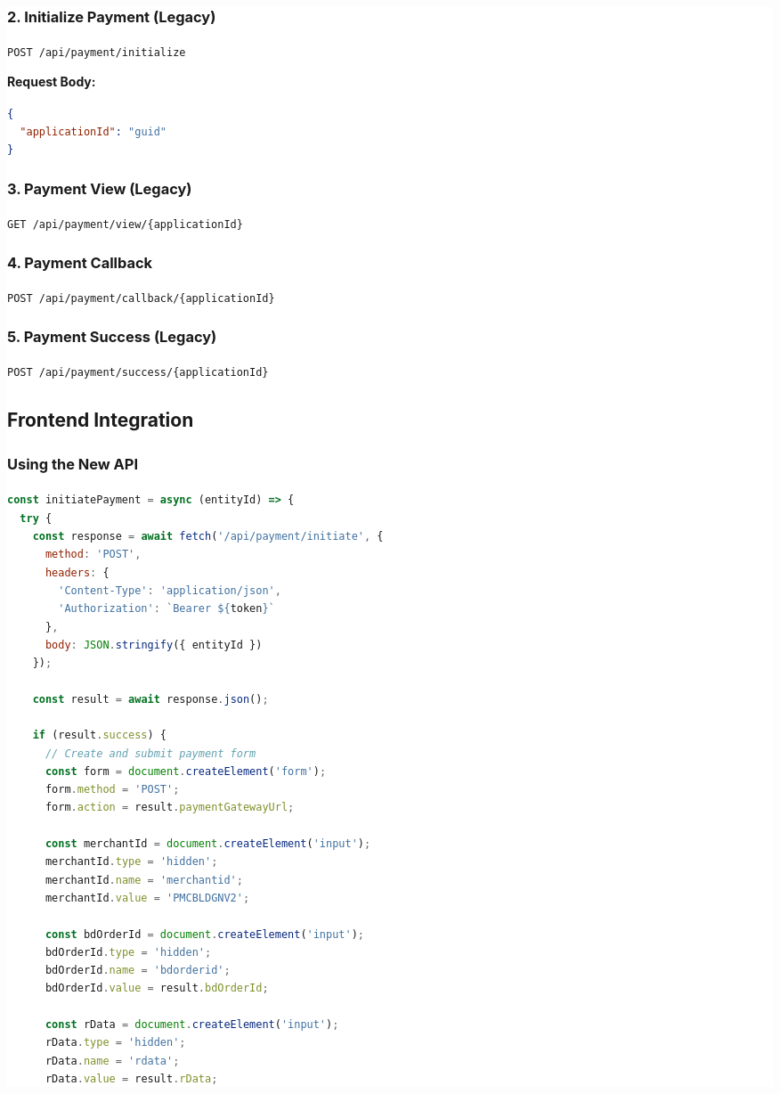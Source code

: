 ### 2. Initialize Payment (Legacy)
```
POST /api/payment/initialize
```
**Request Body:**
```json
{
  "applicationId": "guid"
}
```

### 3. Payment View (Legacy)
```
GET /api/payment/view/{applicationId}
```

### 4. Payment Callback
```
POST /api/payment/callback/{applicationId}
```

### 5. Payment Success (Legacy)
```
POST /api/payment/success/{applicationId}
```

## Frontend Integration

### Using the New API
```javascript
const initiatePayment = async (entityId) => {
  try {
    const response = await fetch('/api/payment/initiate', {
      method: 'POST',
      headers: {
        'Content-Type': 'application/json',
        'Authorization': `Bearer ${token}`
      },
      body: JSON.stringify({ entityId })
    });
    
    const result = await response.json();
    
    if (result.success) {
      // Create and submit payment form
      const form = document.createElement('form');
      form.method = 'POST';
      form.action = result.paymentGatewayUrl;
      
      const merchantId = document.createElement('input');
      merchantId.type = 'hidden';
      merchantId.name = 'merchantid';
      merchantId.value = 'PMCBLDGNV2';
      
      const bdOrderId = document.createElement('input');
      bdOrderId.type = 'hidden';
      bdOrderId.name = 'bdorderid';
      bdOrderId.value = result.bdOrderId;
      
      const rData = document.createElement('input');
      rData.type = 'hidden';
      rData.name = 'rdata';
      rData.value = result.rData;
```